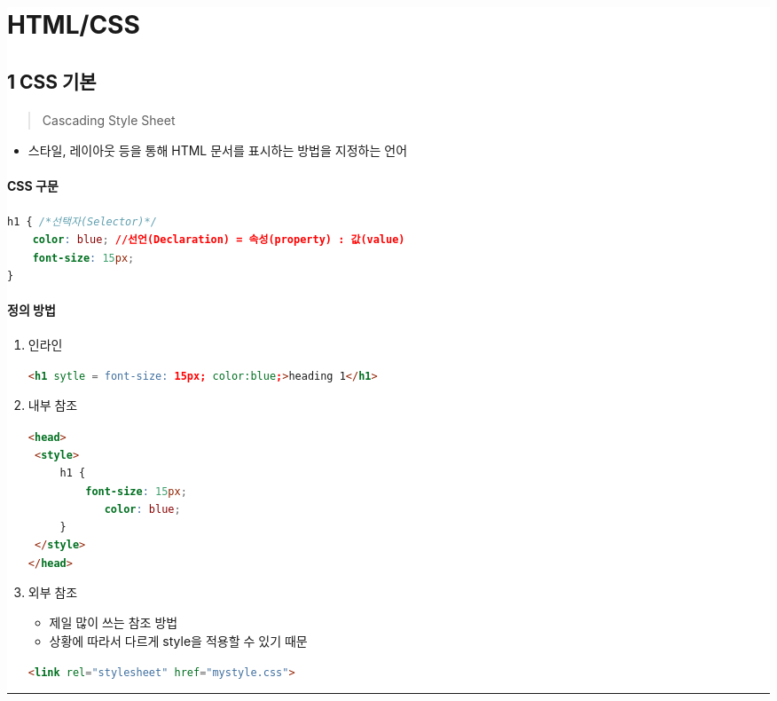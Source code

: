# HTML/CSS



## 1 CSS 기본

> Cascading Style Sheet

- 스타일, 레이아웃 등을 통해 HTML 문서를 표시하는 방법을 지정하는 언어



#### CSS 구문

```css
h1 { /*선택자(Selector)*/
    color: blue; //선언(Declaration) = 속성(property) : 값(value)
    font-size: 15px;
}
```



#### 정의 방법

1. 인라인

   ```html
   <h1 sytle = font-size: 15px; color:blue;>heading 1</h1>
   ```

   

2. 내부 참조

   ```html
   <head>
   	<style>
   		h1 {
   			font-size: 15px;
               color: blue;
   		}
   	</style>
   </head>
   ```

   

3. 외부 참조

   - 제일 많이 쓰는 참조 방법 
   - 상황에 따라서 다르게 style을 적용할 수 있기 때문

   ```html
   <link rel="stylesheet" href="mystyle.css">
   ```




---
